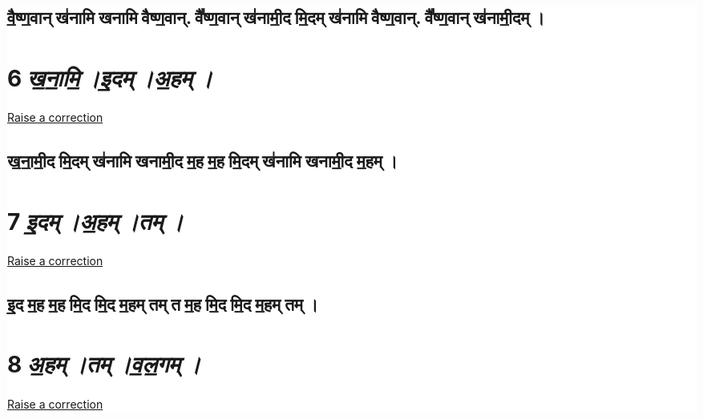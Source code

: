 ## वै॒ष्ण॒वान् ख॑नामि खनामि वैष्ण॒वान्. वै᳚ष्ण॒वान् ख॑नामी॒द मि॒दम् ख॑नामि वैष्ण॒वान्. वै᳚ष्ण॒वान् ख॑नामी॒दम् । ##


# 6  _ख॒ना॒मि॒ ।इ॒दम् ।अ॒हम् ।_ #  



 [Raise a correction](https://github.com/hvram1/baraha2unicode/issues/new?title=TS+1.3.2.1-6&body=%E0%A4%96%E0%A5%92%E0%A4%A8%E0%A4%BE%E0%A5%92%E0%A4%AE%E0%A4%BF%E0%A5%92+%E0%A5%A4%E0%A4%87%E0%A5%92%E0%A4%A6%E0%A4%AE%E0%A5%8D+%E0%A5%A4%E0%A4%85%E0%A5%92%E0%A4%B9%E0%A4%AE%E0%A5%8D+%E0%A5%A4%0A%0A%0A%E0%A4%96%E0%A5%92%E0%A4%A8%E0%A4%BE%E0%A5%92%E0%A4%AE%E0%A5%80%E0%A5%92%E0%A4%A6+%E0%A4%AE%E0%A4%BF%E0%A5%92%E0%A4%A6%E0%A4%AE%E0%A5%8D+%E0%A4%96%E0%A5%91%E0%A4%A8%E0%A4%BE%E0%A4%AE%E0%A4%BF+%E0%A4%96%E0%A4%A8%E0%A4%BE%E0%A4%AE%E0%A5%80%E0%A5%92%E0%A4%A6+%E0%A4%AE%E0%A5%92%E0%A4%B9+%E0%A4%AE%E0%A5%92%E0%A4%B9+%E0%A4%AE%E0%A4%BF%E0%A5%92%E0%A4%A6%E0%A4%AE%E0%A5%8D+%E0%A4%96%E0%A5%91%E0%A4%A8%E0%A4%BE%E0%A4%AE%E0%A4%BF+%E0%A4%96%E0%A4%A8%E0%A4%BE%E0%A4%AE%E0%A5%80%E0%A5%92%E0%A4%A6+%E0%A4%AE%E0%A5%92%E0%A4%B9%E0%A4%AE%E0%A5%8D+%E0%A5%A4&labels=%E0%A4%A4%E0%A5%88%E0%A4%A4%E0%A5%8D%E0%A4%B0%E0%A4%BF%E0%A4%AF+%E0%A4%B8%E0%A4%82%E0%A4%B8%E0%A4%BF%E0%A4%A4%E0%A4%BE+%E0%A4%98%E0%A4%A8+%E0%A4%AA%E0%A4%BE%E0%A4%A0)

## ख॒ना॒मी॒द मि॒दम् ख॑नामि खनामी॒द म॒ह म॒ह मि॒दम् ख॑नामि खनामी॒द म॒हम् । ##


# 7  _इ॒दम् ।अ॒हम् ।तम् ।_ #  



 [Raise a correction](https://github.com/hvram1/baraha2unicode/issues/new?title=TS+1.3.2.1-7&body=%E0%A4%87%E0%A5%92%E0%A4%A6%E0%A4%AE%E0%A5%8D+%E0%A5%A4%E0%A4%85%E0%A5%92%E0%A4%B9%E0%A4%AE%E0%A5%8D+%E0%A5%A4%E0%A4%A4%E0%A4%AE%E0%A5%8D+%E0%A5%A4%0A%0A%0A%E0%A4%87%E0%A5%92%E0%A4%A6+%E0%A4%AE%E0%A5%92%E0%A4%B9+%E0%A4%AE%E0%A5%92%E0%A4%B9+%E0%A4%AE%E0%A4%BF%E0%A5%92%E0%A4%A6+%E0%A4%AE%E0%A4%BF%E0%A5%92%E0%A4%A6+%E0%A4%AE%E0%A5%92%E0%A4%B9%E0%A4%AE%E0%A5%8D+%E0%A4%A4%E0%A4%AE%E0%A5%8D+%E0%A4%A4+%E0%A4%AE%E0%A5%92%E0%A4%B9+%E0%A4%AE%E0%A4%BF%E0%A5%92%E0%A4%A6+%E0%A4%AE%E0%A4%BF%E0%A5%92%E0%A4%A6+%E0%A4%AE%E0%A5%92%E0%A4%B9%E0%A4%AE%E0%A5%8D+%E0%A4%A4%E0%A4%AE%E0%A5%8D+%E0%A5%A4&labels=%E0%A4%A4%E0%A5%88%E0%A4%A4%E0%A5%8D%E0%A4%B0%E0%A4%BF%E0%A4%AF+%E0%A4%B8%E0%A4%82%E0%A4%B8%E0%A4%BF%E0%A4%A4%E0%A4%BE+%E0%A4%98%E0%A4%A8+%E0%A4%AA%E0%A4%BE%E0%A4%A0)

## इ॒द म॒ह म॒ह मि॒द मि॒द म॒हम् तम् त म॒ह मि॒द मि॒द म॒हम् तम् । ##


# 8  _अ॒हम् ।तम् ।व॒ल॒गम् ।_ #  



 [Raise a correction](https://github.com/hvram1/baraha2unicode/issues/new?title=TS+1.3.2.1-8&body=%E0%A4%85%E0%A5%92%E0%A4%B9%E0%A4%AE%E0%A5%8D+%E0%A5%A4%E0%A4%A4%E0%A4%AE%E0%A5%8D+%E0%A5%A4%E0%A4%B5%E0%A5%92%E0%A4%B2%E0%A5%92%E0%A4%97%E0%A4%AE%E0%A5%8D+%E0%A5%A4%0A%0A%0A%E0%A4%85%E0%A5%92%E0%A4%B9%E0%A4%AE%E0%A5%8D+%E0%A4%A4%E0%A4%AE%E0%A5%8D+%E0%A4%A4+%E0%A4%AE%E0%A5%92%E0%A4%B9+%E0%A4%AE%E0%A5%92%E0%A4%B9%E0%A4%AE%E0%A5%8D+%E0%A4%A4%E0%A4%82+%E0%A5%85%E0%A4%B5%E0%A5%91%E0%A4%B2%E0%A5%92%E0%A4%97%E0%A4%82+%E0%A5%85%E0%A4%B5%E0%A5%91%E0%A4%B2%E0%A5%92%E0%A4%97%E0%A4%AE%E0%A5%8D+%E0%A4%A4+%E0%A4%AE%E0%A5%92%E0%A4%B9+%E0%A4%AE%E0%A5%92%E0%A4%B9%E0%A4%AE%E0%A5%8D+%E0%A4%A4%E0%A4%82+%E0%A5%85%E0%A4%B5%E0%A5%91%E0%A4%B2%E0%A5%92%E0%A4%97%E0%A4%AE%E0%A5%8D+%E0%A5%A4&labels=%E0%A4%A4%E0%A5%88%E0%A4%A4%E0%A5%8D%E0%A4%B0%E0%A4%BF%E0%A4%AF+%E0%A4%B8%E0%A4%82%E0%A4%B8%E0%A4%BF%E0%A4%A4%E0%A4%BE+%E0%A4%98%E0%A4%A8+%E0%A4%AA%E0%A4%BE%E0%A4%A0)
